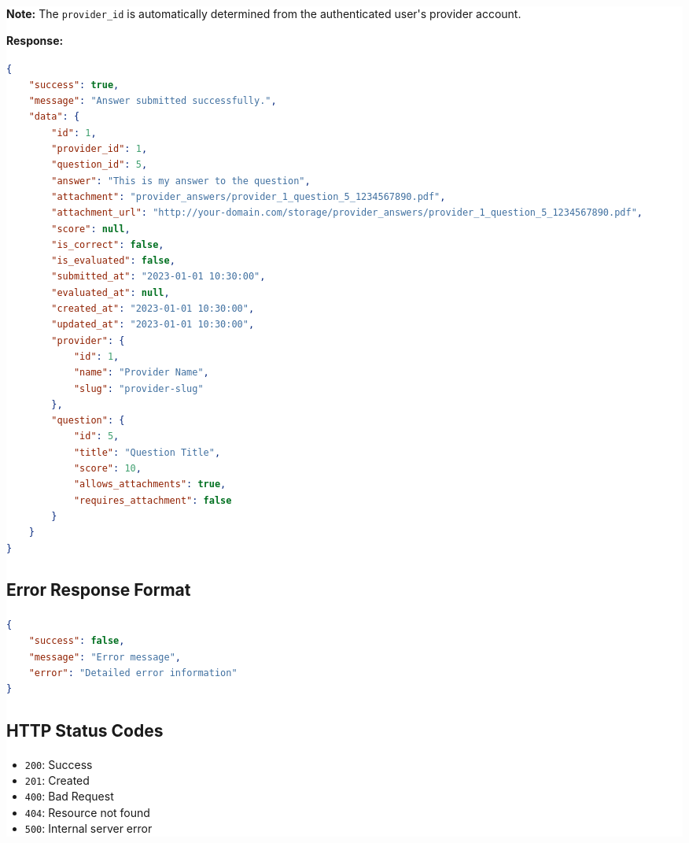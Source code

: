 **Note:** The `provider_id` is automatically determined from the authenticated user's provider account.

**Response:**
```json
{
    "success": true,
    "message": "Answer submitted successfully.",
    "data": {
        "id": 1,
        "provider_id": 1,
        "question_id": 5,
        "answer": "This is my answer to the question",
        "attachment": "provider_answers/provider_1_question_5_1234567890.pdf",
        "attachment_url": "http://your-domain.com/storage/provider_answers/provider_1_question_5_1234567890.pdf",
        "score": null,
        "is_correct": false,
        "is_evaluated": false,
        "submitted_at": "2023-01-01 10:30:00",
        "evaluated_at": null,
        "created_at": "2023-01-01 10:30:00",
        "updated_at": "2023-01-01 10:30:00",
        "provider": {
            "id": 1,
            "name": "Provider Name",
            "slug": "provider-slug"
        },
        "question": {
            "id": 5,
            "title": "Question Title",
            "score": 10,
            "allows_attachments": true,
            "requires_attachment": false
        }
    }
}
```

## Error Response Format
```json
{
    "success": false,
    "message": "Error message",
    "error": "Detailed error information"
}
```

## HTTP Status Codes
- `200`: Success
- `201`: Created
- `400`: Bad Request
- `404`: Resource not found
- `500`: Internal server error
